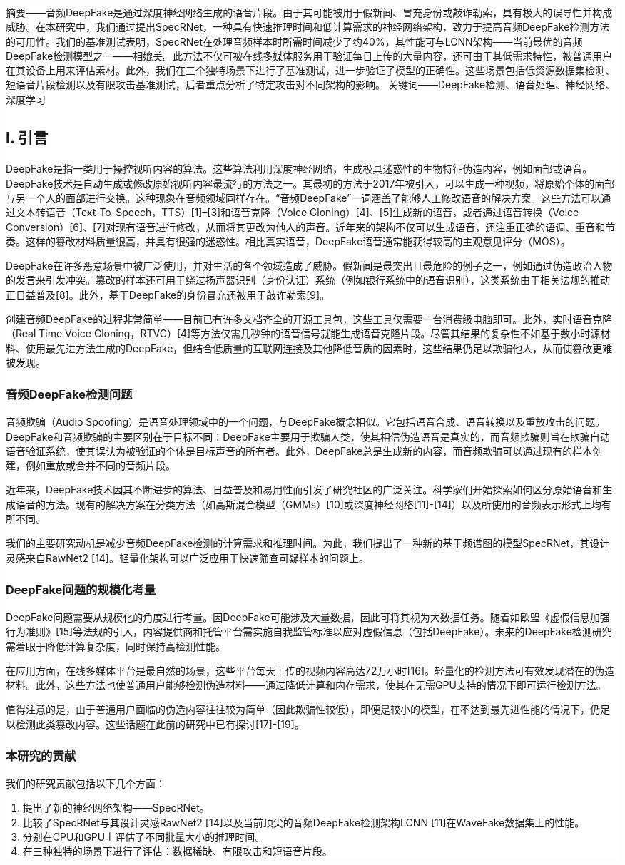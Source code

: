 摘要——音频DeepFake是通过深度神经网络生成的语音片段。由于其可能被用于假新闻、冒充身份或敲诈勒索，具有极大的误导性并构成威胁。在本研究中，我们通过提出SpecRNet，一种具有快速推理时间和低计算需求的神经网络架构，致力于提高音频DeepFake检测方法的可用性。我们的基准测试表明，SpecRNet在处理音频样本时所需时间减少了约40%，其性能可与LCNN架构——当前最优的音频DeepFake检测模型之一——相媲美。此方法不仅可被在线多媒体服务用于验证每日上传的大量内容，还可由于其低需求特性，被普通用户在其设备上用来评估素材。此外，我们在三个独特场景下进行了基准测试，进一步验证了模型的正确性。这些场景包括低资源数据集检测、短语音片段检测以及有限攻击基准测试，后者重点分析了特定攻击对不同架构的影响。
关键词——DeepFake检测、语音处理、神经网络、深度学习



## I. 引言

DeepFake是指一类用于操控视听内容的算法。这些算法利用深度神经网络，生成极具迷惑性的生物特征伪造内容，例如面部或语音。DeepFake技术是自动生成或修改原始视听内容最流行的方法之一。其最初的方法于2017年被引入，可以生成一种视频，将原始个体的面部与另一个人的面部进行交换。这种现象在音频领域同样存在。“音频DeepFake”一词涵盖了能够人工修改语音的解决方案。这些方法可以通过文本转语音（Text-To-Speech，TTS）[1]–[3]和语音克隆（Voice Cloning）[4]、[5]生成新的语音，或者通过语音转换（Voice Conversion）[6]、[7]对现有语音进行修改，从而将其更改为他人的声音。近年来的架构不仅可以生成语音，还注重正确的语调、重音和节奏。这样的篡改材料质量很高，并具有很强的迷惑性。相比真实语音，DeepFake语音通常能获得较高的主观意见评分（MOS）。

DeepFake在许多恶意场景中被广泛使用，并对生活的各个领域造成了威胁。假新闻是最突出且最危险的例子之一，例如通过伪造政治人物的发言来引发冲突。篡改的样本还可用于绕过扬声器识别（身份认证）系统（例如银行系统中的语音识别），这类系统由于相关法规的推动正日益普及[8]。此外，基于DeepFake的身份冒充还被用于敲诈勒索[9]。

创建音频DeepFake的过程非常简单——目前已有许多文档齐全的开源工具包，这些工具仅需要一台消费级电脑即可。此外，实时语音克隆（Real Time Voice Cloning，RTVC）[4]等方法仅需几秒钟的语音信号就能生成语音克隆片段。尽管其结果的复杂性不如基于数小时源材料、使用最先进方法生成的DeepFake，但结合低质量的互联网连接及其他降低音质的因素时，这些结果仍足以欺骗他人，从而使篡改更难被发现。



### 音频DeepFake检测问题

音频欺骗（Audio Spoofing）是语音处理领域中的一个问题，与DeepFake概念相似。它包括语音合成、语音转换以及重放攻击的问题。DeepFake和音频欺骗的主要区别在于目标不同：DeepFake主要用于欺骗人类，使其相信伪造语音是真实的，而音频欺骗则旨在欺骗自动语音验证系统，使其误认为被验证的个体是目标声音的所有者。此外，DeepFake总是生成新的内容，而音频欺骗可以通过现有的样本创建，例如重放或合并不同的音频片段。

近年来，DeepFake技术因其不断进步的算法、日益普及和易用性而引发了研究社区的广泛关注。科学家们开始探索如何区分原始语音和生成语音的方法。现有的解决方案在分类方法（如高斯混合模型（GMMs）[10]或深度神经网络[11]-[14]）以及所使用的音频表示形式上均有所不同。

我们的主要研究动机是减少音频DeepFake检测的计算需求和推理时间。为此，我们提出了一种新的基于频谱图的模型SpecRNet，其设计灵感来自RawNet2 [14]。轻量化架构可以广泛应用于快速筛查可疑样本的问题上。

### DeepFake问题的规模化考量

DeepFake问题需要从规模化的角度进行考量。因DeepFake可能涉及大量数据，因此可将其视为大数据任务。随着如欧盟《虚假信息加强行为准则》[15]等法规的引入，内容提供商和托管平台需实施自我监管标准以应对虚假信息（包括DeepFake）。未来的DeepFake检测研究需着眼于降低计算复杂度，同时保持高检测性能。

在应用方面，在线多媒体平台是最自然的场景，这些平台每天上传的视频内容高达72万小时[16]。轻量化的检测方法可有效发现潜在的伪造材料。此外，这些方法也使普通用户能够检测伪造材料——通过降低计算和内存需求，使其在无需GPU支持的情况下即可运行检测方法。

值得注意的是，由于普通用户面临的伪造内容往往较为简单（因此欺骗性较低），即便是较小的模型，在不达到最先进性能的情况下，仍足以检测此类篡改内容。这些话题在此前的研究中已有探讨[17]-[19]。

### 本研究的贡献

我们的研究贡献包括以下几个方面：

1. 提出了新的神经网络架构——SpecRNet。
2. 比较了SpecRNet与其设计灵感RawNet2 [14]以及当前顶尖的音频DeepFake检测架构LCNN [11]在WaveFake数据集上的性能。
3. 分别在CPU和GPU上评估了不同批量大小的推理时间。
4. 在三种独特的场景下进行了评估：数据稀缺、有限攻击和短语音片段。

